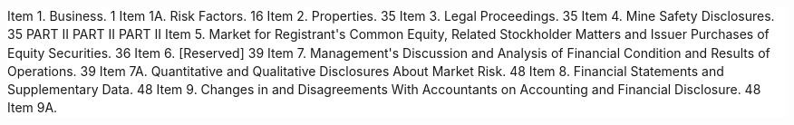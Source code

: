 <tbody>
<tr>
<td>Item 1.</td>
<td>Business.</td>
<td>1</td>
</tr>
<tr>
<td>Item 1A.</td>
<td>Risk Factors.</td>
<td>16</td>
</tr>
<tr>
<td>Item 2.</td>
<td>Properties.</td>
<td>35</td>
</tr>
<tr>
<td>Item 3.</td>
<td>Legal Proceedings.</td>
<td>35</td>
</tr>
<tr>
<td>Item 4.</td>
<td>Mine Safety Disclosures.</td>
<td>35</td>
</tr>
<tr>
<td>PART II</td>
<td>PART II</td>
<td>PART II</td>
</tr>
<tr>
<td>Item 5.</td>
<td>Market for Registrant's Common Equity, Related Stockholder Matters and Issuer Purchases of Equity Securities.</td>
<td>36</td>
</tr>
<tr>
<td>Item 6.</td>
<td>[Reserved]</td>
<td>39</td>
</tr>
<tr>
<td>Item 7.</td>
<td>Management's Discussion and Analysis of Financial Condition and Results of Operations.</td>
<td>39</td>
</tr>
<tr>
<td>Item 7A.</td>
<td>Quantitative and Qualitative Disclosures About Market Risk.</td>
<td>48</td>
</tr>
<tr>
<td>Item 8.</td>
<td>Financial Statements and Supplementary Data.</td>
<td>48</td>
</tr>
<tr>
<td>Item 9.</td>
<td>Changes in and Disagreements With Accountants on Accounting and Financial Disclosure.</td>
<td>48</td>
</tr>
<tr>
<td>Item 9A.</td>